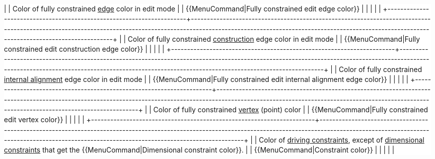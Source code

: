 |                                                       | Color of fully constrained [edge](Glossary#Edge.md) color in edit mode                                                                                                                                                                   |
| {{MenuCommand|Fully constrained edit edge color}}                    |                                                                                                                                                                                                                                                  |
|                                                                   |                                                                                                                                                                                                                                                  |
+----------------------------------------------------------------------+--------------------------------------------------------------------------------------------------------------------------------------------------------------------------------------------------------------------------------------------------+
|                                                       | Color of fully constrained [construction](Sketcher_ToggleConstruction.md) edge color in edit mode                                                                                                                                        |
| {{MenuCommand|Fully constrained edit construction edge color}}       |                                                                                                                                                                                                                                                  |
|                                                                   |                                                                                                                                                                                                                                                  |
+----------------------------------------------------------------------+--------------------------------------------------------------------------------------------------------------------------------------------------------------------------------------------------------------------------------------------------+
|                                                       | Color of fully constrained [internal alignment](Sketcher_ConstrainInternalAlignment.md) edge color in edit mode                                                                                                                          |
| {{MenuCommand|Fully constrained edit internal alignment edge color}} |                                                                                                                                                                                                                                                  |
|                                                                   |                                                                                                                                                                                                                                                  |
+----------------------------------------------------------------------+--------------------------------------------------------------------------------------------------------------------------------------------------------------------------------------------------------------------------------------------------+
|                                                       | Color of fully constrained [vertex](Glossary#Vertex.md) (point) color                                                                                                                                                                    |
| {{MenuCommand|Fully constrained edit vertex color}}                  |                                                                                                                                                                                                                                                  |
|                                                                   |                                                                                                                                                                                                                                                  |
+----------------------------------------------------------------------+--------------------------------------------------------------------------------------------------------------------------------------------------------------------------------------------------------------------------------------------------+
|                                                       | Color of [driving constraints](Sketcher_ToggleDrivingConstraint.md), except of [dimensional constraints](Sketcher_Workbench#Dimensional_constraints.md) that get the {{MenuCommand|Dimensional constraint color}}. |
| {{MenuCommand|Constraint color}}                                     |                                                                                                                                                                                                                                                  |
|                                                                   |                                                                                                                                                                                                                                                  |